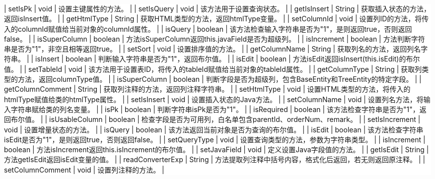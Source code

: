 | setIsPk | void | 设置主键属性的方法。 |
| setIsQuery | void | 该方法用于设置查询状态。 |
| getIsInsert | String | 获取插入状态的方法，返回isInsert值。 |
| getHtmlType | String | 获取HTML类型的方法，返回htmlType变量。 |
| setColumnId | void | 设置列ID的方法，将传入的columnId赋值给当前对象的columnId属性。 |
| isQuery | boolean | 该方法检查输入字符串是否为"1"，是则返回true，否则返回false。 |
| isSuperColumn | boolean | 方法isSuperColumn返回this.javaField是否为超级列。 |
| isIncrement | boolean | 方法判断字符串是否为"1"，非空且相等返回true。 |
| setSort | void | 设置排序值的方法。 |
| getColumnName | String | 获取列名的方法，返回列名字符串。 |
| isInsert | boolean | 判断输入字符串是否为"1"，返回布尔值。 |
| isEdit | boolean | 方法isEdit返回isInsert(this.isEdit)的布尔值。 |
| setTableId | void | 该方法用于设置表ID，将传入的tableId赋值给当前对象的tableId属性。 |
| getColumnType | String | 获取列类型的方法，返回columnType值。 |
| isSuperColumn | boolean | 判断字段是否为超级列，包含BaseEntity和TreeEntity的特定字段。 |
| getColumnComment | String | 获取列注释的方法，返回列注释字符串。 |
| setHtmlType | void | 设置HTML类型的方法，将传入的htmlType赋值给类的htmlType属性。 |
| setIsInsert | void | 设置插入状态的Java方法。 |
| setColumnName | void | 设置列名方法，将输入字符串赋给类的列名变量。 |
| isPk | boolean | 判断字符串isPk是否为"1"。 |
| isRequired | boolean | 该方法检查字符串是否为"1"，返回布尔值。 |
| isUsableColumn | boolean | 检查字段是否为可用列，白名单包含parentId、orderNum、remark。 |
| setIsIncrement | void | 设置增量状态的方法。 |
| isQuery | boolean | 该方法返回当前对象是否为查询的布尔值。 |
| isEdit | boolean | 该方法检查字符串isEdit是否为"1"，是则返回true，否则返回false。 |
| setQueryType | void | 设置查询类型的方法，参数为字符串类型。 |
| isIncrement | boolean | 方法isIncrement返回this.isIncrement的布尔值。 |
| setJavaField | void | 定义设置Java字段值的方法。 |
| getIsEdit | String | 方法getIsEdit返回isEdit变量的值。 |
| readConverterExp | String | 方法提取列注释中括号内容，格式化后返回，若无则返回原注释。 |
| setColumnComment | void | 设置列注释的方法。 |




